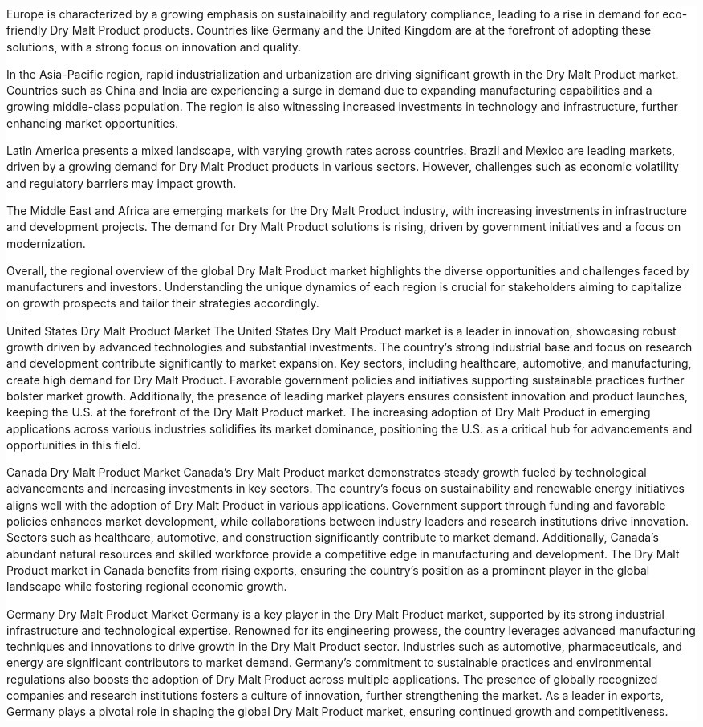 Europe is characterized by a growing emphasis on sustainability and regulatory compliance, leading to a rise in demand for eco-friendly Dry Malt Product products. Countries like Germany and the United Kingdom are at the forefront of adopting these solutions, with a strong focus on innovation and quality.

In the Asia-Pacific region, rapid industrialization and urbanization are driving significant growth in the Dry Malt Product market. Countries such as China and India are experiencing a surge in demand due to expanding manufacturing capabilities and a growing middle-class population. The region is also witnessing increased investments in technology and infrastructure, further enhancing market opportunities.

Latin America presents a mixed landscape, with varying growth rates across countries. Brazil and Mexico are leading markets, driven by a growing demand for Dry Malt Product products in various sectors. However, challenges such as economic volatility and regulatory barriers may impact growth.

The Middle East and Africa are emerging markets for the Dry Malt Product industry, with increasing investments in infrastructure and development projects. The demand for Dry Malt Product solutions is rising, driven by government initiatives and a focus on modernization.

Overall, the regional overview of the global Dry Malt Product market highlights the diverse opportunities and challenges faced by manufacturers and investors. Understanding the unique dynamics of each region is crucial for stakeholders aiming to capitalize on growth prospects and tailor their strategies accordingly.

United States Dry Malt Product Market
The United States Dry Malt Product market is a leader in innovation, showcasing robust growth driven by advanced technologies and substantial investments. The country’s strong industrial base and focus on research and development contribute significantly to market expansion. Key sectors, including healthcare, automotive, and manufacturing, create high demand for Dry Malt Product. Favorable government policies and initiatives supporting sustainable practices further bolster market growth. Additionally, the presence of leading market players ensures consistent innovation and product launches, keeping the U.S. at the forefront of the Dry Malt Product market. The increasing adoption of Dry Malt Product in emerging applications across various industries solidifies its market dominance, positioning the U.S. as a critical hub for advancements and opportunities in this field.

Canada Dry Malt Product Market
Canada’s Dry Malt Product market demonstrates steady growth fueled by technological advancements and increasing investments in key sectors. The country’s focus on sustainability and renewable energy initiatives aligns well with the adoption of Dry Malt Product in various applications. Government support through funding and favorable policies enhances market development, while collaborations between industry leaders and research institutions drive innovation. Sectors such as healthcare, automotive, and construction significantly contribute to market demand. Additionally, Canada’s abundant natural resources and skilled workforce provide a competitive edge in manufacturing and development. The Dry Malt Product market in Canada benefits from rising exports, ensuring the country’s position as a prominent player in the global landscape while fostering regional economic growth.

Germany Dry Malt Product Market
Germany is a key player in the Dry Malt Product market, supported by its strong industrial infrastructure and technological expertise. Renowned for its engineering prowess, the country leverages advanced manufacturing techniques and innovations to drive growth in the Dry Malt Product sector. Industries such as automotive, pharmaceuticals, and energy are significant contributors to market demand. Germany’s commitment to sustainable practices and environmental regulations also boosts the adoption of Dry Malt Product across multiple applications. The presence of globally recognized companies and research institutions fosters a culture of innovation, further strengthening the market. As a leader in exports, Germany plays a pivotal role in shaping the global Dry Malt Product market, ensuring continued growth and competitiveness.
